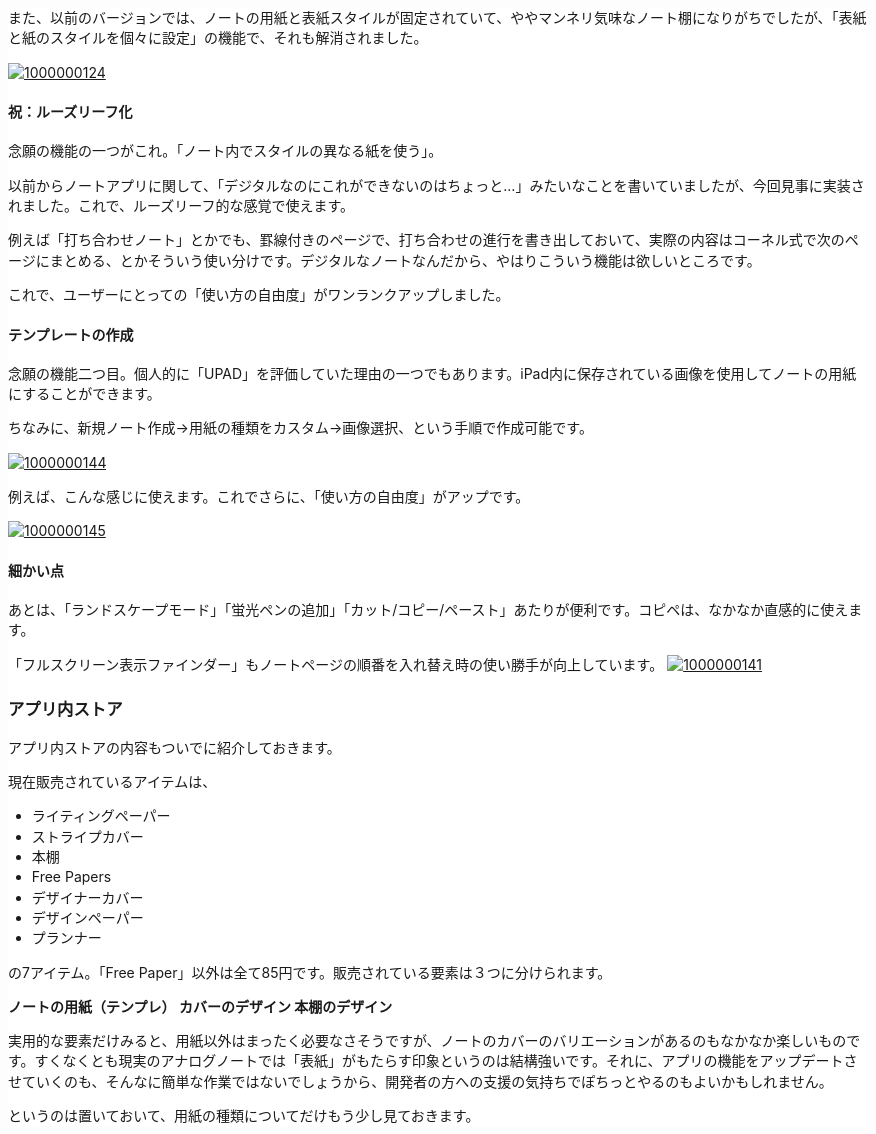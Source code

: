 また、以前のバージョンでは、ノートの用紙と表紙スタイルが固定されていて、ややマンネリ気味なノート棚になりがちでしたが、「表紙と紙のスタイルを個々に設定」の機能で、それも解消されました。

<a href="https://rashita.net/blog/wp-content/uploads/2011/07/1000000124.png"><img src="https://rashita.net/blog/wp-content/uploads/2011/07/1000000124.png" alt="1000000124" title="1000000124" width="360" height="480"/></a>

<h4>祝：ルーズリーフ化</h4>
念願の機能の一つがこれ。「ノート内でスタイルの異なる紙を使う」。

以前からノートアプリに関して、「デジタルなのにこれができないのはちょっと…」みたいなことを書いていましたが、今回見事に実装されました。これで、ルーズリーフ的な感覚で使えます。

例えば「打ち合わせノート」とかでも、罫線付きのページで、打ち合わせの進行を書き出しておいて、実際の内容はコーネル式で次のページにまとめる、とかそういう使い分けです。デジタルなノートなんだから、やはりこういう機能は欲しいところです。

これで、ユーザーにとっての「使い方の自由度」がワンランクアップしました。

<h4>テンプレートの作成</h4>
念願の機能二つ目。個人的に「UPAD」を評価していた理由の一つでもあります。iPad内に保存されている画像を使用してノートの用紙にすることができます。

ちなみに、新規ノート作成→用紙の種類をカスタム→画像選択、という手順で作成可能です。

<a href="https://rashita.net/blog/wp-content/uploads/2011/07/1000000144.png"><img src="https://rashita.net/blog/wp-content/uploads/2011/07/1000000144.png" alt="1000000144" title="1000000144" width="360" height="480" /></a>

例えば、こんな感じに使えます。これでさらに、「使い方の自由度」がアップです。

<a href="https://rashita.net/blog/wp-content/uploads/2011/07/1000000145.png"><img src="https://rashita.net/blog/wp-content/uploads/2011/07/1000000145.png" alt="1000000145" title="1000000145" width="360" height="480" class="alignnone size-full wp-image-6261" /></a>

<h4>細かい点</h4>
あとは、「ランドスケープモード」「蛍光ペンの追加」「カット/コピー/ペースト」あたりが便利です。コピペは、なかなか直感的に使えます。

「フルスクリーン表示ファインダー」もノートページの順番を入れ替え時の使い勝手が向上しています。
<a href="https://rashita.net/blog/wp-content/uploads/2011/07/1000000141.png"><img src="https://rashita.net/blog/wp-content/uploads/2011/07/1000000141.png" alt="1000000141" title="1000000141" width="360" height="480" /></a>

<h3>アプリ内ストア</h3>
アプリ内ストアの内容もついでに紹介しておきます。

現在販売されているアイテムは、

<ul>
	<li>ライティングペーパー</li>
	<li>ストライプカバー</li>
	<li>本棚</li>
	<li>Free Papers</li>
	<li>デザイナーカバー</li>
	<li>デザインペーパー</li>
	<li>プランナー</li>
</ul>



の7アイテム。「Free Paper」以外は全て85円です。販売されている要素は３つに分けられます。

<strong>ノートの用紙（テンプレ）
カバーのデザイン
本棚のデザイン</strong>

実用的な要素だけみると、用紙以外はまったく必要なさそうですが、ノートのカバーのバリエーションがあるのもなかなか楽しいものです。すくなくとも現実のアナログノートでは「表紙」がもたらす印象というのは結構強いです。それに、アプリの機能をアップデートさせていくのも、そんなに簡単な作業ではないでしょうから、開発者の方への支援の気持ちでぽちっとやるのもよいかもしれません。

というのは置いておいて、用紙の種類についてだけもう少し見ておきます。
